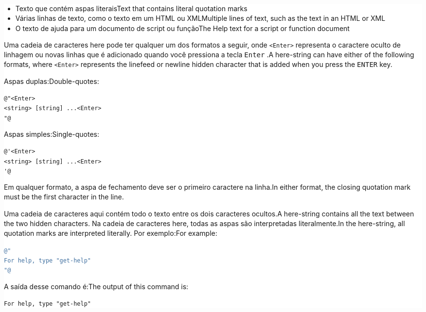 - <span data-ttu-id="f2f09-160">Texto que contém aspas literais</span><span class="sxs-lookup"><span data-stu-id="f2f09-160">Text that contains literal quotation marks</span></span>
- <span data-ttu-id="f2f09-161">Várias linhas de texto, como o texto em um HTML ou XML</span><span class="sxs-lookup"><span data-stu-id="f2f09-161">Multiple lines of text, such as the text in an HTML or XML</span></span>
- <span data-ttu-id="f2f09-162">O texto de ajuda para um documento de script ou função</span><span class="sxs-lookup"><span data-stu-id="f2f09-162">The Help text for a script or function document</span></span>

<span data-ttu-id="f2f09-163">Uma cadeia de caracteres here pode ter qualquer um dos formatos a seguir, onde `<Enter>` representa o caractere oculto de linhagem ou novas linhas que é adicionado quando você pressiona a tecla <kbd>Enter</kbd> .</span><span class="sxs-lookup"><span data-stu-id="f2f09-163">A here-string can have either of the following formats, where `<Enter>` represents the linefeed or newline hidden character that is added when you press the <kbd>ENTER</kbd> key.</span></span>

<span data-ttu-id="f2f09-164">Aspas duplas:</span><span class="sxs-lookup"><span data-stu-id="f2f09-164">Double-quotes:</span></span>

```
@"<Enter>
<string> [string] ...<Enter>
"@
```

<span data-ttu-id="f2f09-165">Aspas simples:</span><span class="sxs-lookup"><span data-stu-id="f2f09-165">Single-quotes:</span></span>

```
@'<Enter>
<string> [string] ...<Enter>
'@
```

<span data-ttu-id="f2f09-166">Em qualquer formato, a aspa de fechamento deve ser o primeiro caractere na linha.</span><span class="sxs-lookup"><span data-stu-id="f2f09-166">In either format, the closing quotation mark must be the first character in the line.</span></span>

<span data-ttu-id="f2f09-167">Uma cadeia de caracteres aqui contém todo o texto entre os dois caracteres ocultos.</span><span class="sxs-lookup"><span data-stu-id="f2f09-167">A here-string contains all the text between the two hidden characters.</span></span> <span data-ttu-id="f2f09-168">Na cadeia de caracteres here, todas as aspas são interpretadas literalmente.</span><span class="sxs-lookup"><span data-stu-id="f2f09-168">In the here-string, all quotation marks are interpreted literally.</span></span> <span data-ttu-id="f2f09-169">Por exemplo:</span><span class="sxs-lookup"><span data-stu-id="f2f09-169">For example:</span></span>

```powershell
@"
For help, type "get-help"
"@
```

<span data-ttu-id="f2f09-170">A saída desse comando é:</span><span class="sxs-lookup"><span data-stu-id="f2f09-170">The output of this command is:</span></span>

```Output
For help, type "get-help"
```
